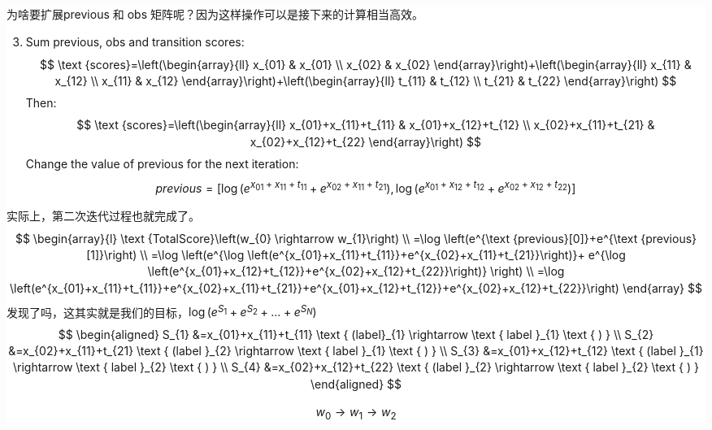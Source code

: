 
 为啥要扩展previous 和 obs 矩阵呢？因为这样操作可以是接下来的计算相当高效。

3) Sum previous, obs and transition scores:
$$
\text {scores}=\left(\begin{array}{ll}
x_{01} & x_{01} \\
x_{02} & x_{02}
\end{array}\right)+\left(\begin{array}{ll}
x_{11} & x_{12} \\
x_{11} & x_{12}
\end{array}\right)+\left(\begin{array}{ll}
t_{11} & t_{12} \\
t_{21} & t_{22}
\end{array}\right)
$$
Then:
$$
\text {scores}=\left(\begin{array}{ll}
x_{01}+x_{11}+t_{11} & x_{01}+x_{12}+t_{12} \\
x_{02}+x_{11}+t_{21} & x_{02}+x_{12}+t_{22}
\end{array}\right)
$$
Change the value of previous for the next iteration:
$$
previous =\left[\log \left(e^{x_{01}+x_{11}+t_{11}}+e^{x_{02}+x_{11}+t_{21}}\right), \log \left(e^{x_{01}+x_{12}+t_{12}}+e^{x_{02}+x_{12}+t_{22}}\right)\right]
$$


  实际上，第二次迭代过程也就完成了。
$$
\begin{array}{l}
\text {TotalScore}\left(w_{0} \rightarrow w_{1}\right) \\
=\log \left(e^{\text {previous}[0]}+e^{\text {previous}[1]}\right) \\
=\log \left(e^{\log \left(e^{x_{01}+x_{11}+t_{11}}+e^{x_{02}+x_{11}+t_{21}}\right)}+
e^{\log \left(e^{x_{01}+x_{12}+t_{12}}+e^{x_{02}+x_{12}+t_{22}}\right)} \right) \\
=\log \left(e^{x_{01}+x_{11}+t_{11}}+e^{x_{02}+x_{11}+t_{21}}+e^{x_{01}+x_{12}+t_{12}}+e^{x_{02}+x_{12}+t_{22}}\right)
\end{array}
$$
 发现了吗，这其实就是我们的目标，$\log \left(e^{S_{1}}+e^{S_{2}}+\ldots+e^{S_{N}}\right)$
$$
\begin{aligned}
S_{1} &=x_{01}+x_{11}+t_{11} \text { (label}_{1} \rightarrow \text { label }_{1} \text { ) } \\
S_{2} &=x_{02}+x_{11}+t_{21} \text { (label }_{2} \rightarrow \text { label }_{1} \text { ) } \\
S_{3} &=x_{01}+x_{12}+t_{12} \text { (label }_{1} \rightarrow \text { label }_{2} \text { ) } \\
S_{4} &=x_{02}+x_{12}+t_{22} \text { (label }_{2} \rightarrow \text { label }_{2} \text { ) }
\end{aligned}
$$

$$
w_{0} \rightarrow w_{1} \rightarrow w_{2}
$$
